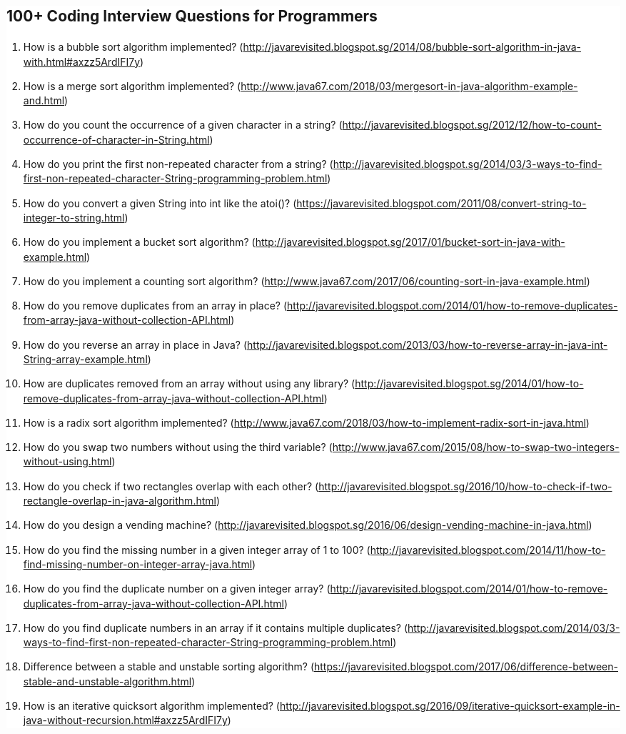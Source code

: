 100+ Coding Interview Questions for Programmers
------------------------------------------------


1. How is a bubble sort algorithm implemented? (http://javarevisited.blogspot.sg/2014/08/bubble-sort-algorithm-in-java-with.html#axzz5ArdIFI7y)

1. How is a merge sort algorithm implemented? (http://www.java67.com/2018/03/mergesort-in-java-algorithm-example-and.html)

1. How do you count the occurrence of a given character in a string? (http://javarevisited.blogspot.sg/2012/12/how-to-count-occurrence-of-character-in-String.html)

1. How do you print the first non-repeated character from a string? (http://javarevisited.blogspot.sg/2014/03/3-ways-to-find-first-non-repeated-character-String-programming-problem.html)

1. How do you convert a given String into int like the atoi()? (https://javarevisited.blogspot.com/2011/08/convert-string-to-integer-to-string.html)

1. How do you implement a bucket sort algorithm? (http://javarevisited.blogspot.sg/2017/01/bucket-sort-in-java-with-example.html)

1. How do you implement a counting sort algorithm? (http://www.java67.com/2017/06/counting-sort-in-java-example.html)

1. How do you remove duplicates from an array in place? (http://javarevisited.blogspot.com/2014/01/how-to-remove-duplicates-from-array-java-without-collection-API.html)

1. How do you reverse an array in place in Java? (http://javarevisited.blogspot.com/2013/03/how-to-reverse-array-in-java-int-String-array-example.html)

1. How are duplicates removed from an array without using any library? (http://javarevisited.blogspot.sg/2014/01/how-to-remove-duplicates-from-array-java-without-collection-API.html)

1. How is a radix sort algorithm implemented? (http://www.java67.com/2018/03/how-to-implement-radix-sort-in-java.html)

1. How do you swap two numbers without using the third variable? (http://www.java67.com/2015/08/how-to-swap-two-integers-without-using.html)

1. How do you check if two rectangles overlap with each other? (http://javarevisited.blogspot.sg/2016/10/how-to-check-if-two-rectangle-overlap-in-java-algorithm.html)

1. How do you design a vending machine? (http://javarevisited.blogspot.sg/2016/06/design-vending-machine-in-java.html)

1. How do you find the missing number in a given integer array of 1 to 100? (http://javarevisited.blogspot.com/2014/11/how-to-find-missing-number-on-integer-array-java.html)

1. How do you find the duplicate number on a given integer array? (http://javarevisited.blogspot.com/2014/01/how-to-remove-duplicates-from-array-java-without-collection-API.html)

1. How do you find duplicate numbers in an array if it contains multiple duplicates? (http://javarevisited.blogspot.com/2014/03/3-ways-to-find-first-non-repeated-character-String-programming-problem.html)

1. Difference between a stable and unstable sorting algorithm? (https://javarevisited.blogspot.com/2017/06/difference-between-stable-and-unstable-algorithm.html)

1. How is an iterative quicksort algorithm implemented? (http://javarevisited.blogspot.sg/2016/09/iterative-quicksort-example-in-java-without-recursion.html#axzz5ArdIFI7y)

